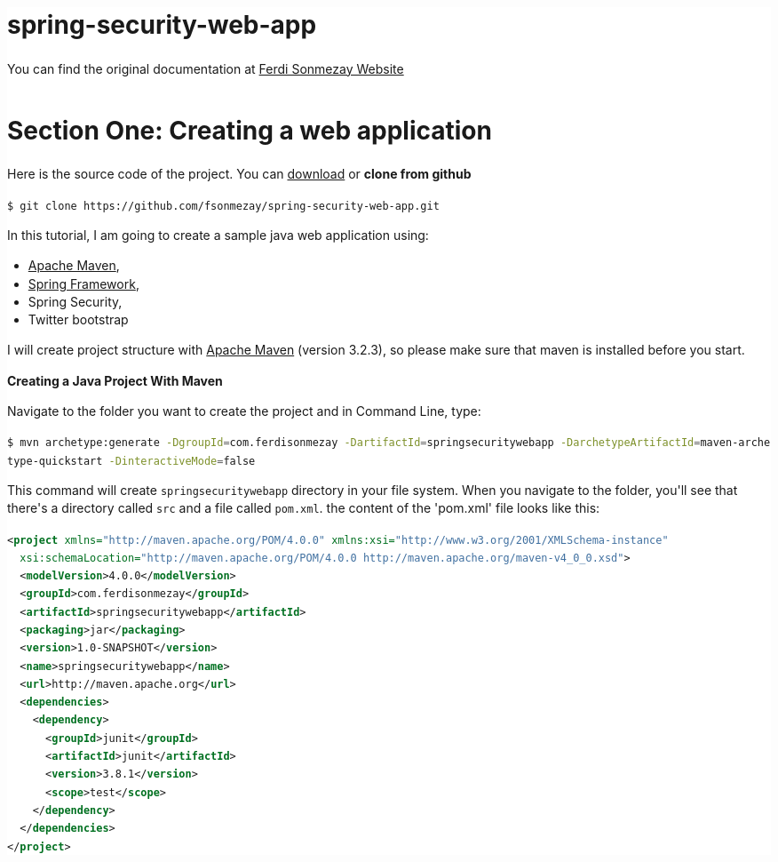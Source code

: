# spring-security-web-app

You can find the original documentation at [Ferdi Sonmezay Website](http://ferdisonmezay.com/)

# Section One: Creating a web application

Here is the source code of the project. You can  [download](https://github.com/fsonmezay/spring-security-web-app) or **clone from github**

```bash
$ git clone https://github.com/fsonmezay/spring-security-web-app.git
```


In this tutorial, I am going to create a sample java web application using:

 - [Apache Maven](http://maven.apache.org/),
 - [Spring Framework](http://spring.io/),
 - Spring Security,
 - Twitter bootstrap

I will create project structure with [Apache Maven](http://maven.apache.org/install.html) (version 3.2.3), so please make sure that maven is installed before you start.

**Creating a Java Project With Maven**

Navigate to the folder you want to create the project and in Command Line, type:

```bash
$ mvn archetype:generate -DgroupId=com.ferdisonmezay -DartifactId=springsecuritywebapp -DarchetypeArtifactId=maven-archetype-quickstart -DinteractiveMode=false

```

This command will create `springsecuritywebapp` directory in your file system. When you navigate to the folder, you'll see that there's a directory called `src` and a file called `pom.xml`. the content of the 'pom.xml' file looks like this:

```xml
<project xmlns="http://maven.apache.org/POM/4.0.0" xmlns:xsi="http://www.w3.org/2001/XMLSchema-instance"
  xsi:schemaLocation="http://maven.apache.org/POM/4.0.0 http://maven.apache.org/maven-v4_0_0.xsd">
  <modelVersion>4.0.0</modelVersion>
  <groupId>com.ferdisonmezay</groupId>
  <artifactId>springsecuritywebapp</artifactId>
  <packaging>jar</packaging>
  <version>1.0-SNAPSHOT</version>
  <name>springsecuritywebapp</name>
  <url>http://maven.apache.org</url>
  <dependencies>
    <dependency>
      <groupId>junit</groupId>
      <artifactId>junit</artifactId>
      <version>3.8.1</version>
      <scope>test</scope>
    </dependency>
  </dependencies>
</project>
```
